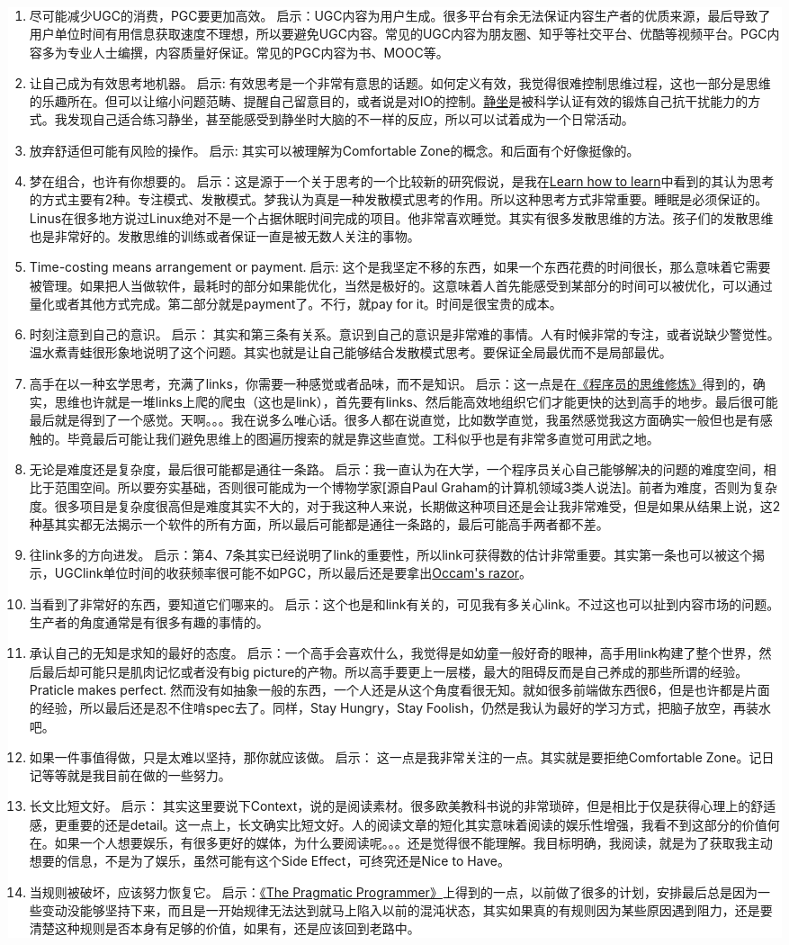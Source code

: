 1. 尽可能减少UGC的消费，PGC要更加高效。
启示：UGC内容为用户生成。很多平台有余无法保证内容生产者的优质来源，最后导致了用户单位时间有用信息获取速度不理想，所以要避免UGC内容。常见的UGC内容为朋友圈、知乎等社交平台、优酷等视频平台。PGC内容多为专业人士编撰，内容质量好保证。常见的PGC内容为书、MOOC等。

2. 让自己成为有效思考地机器。
启示: 有效思考是一个非常有意思的话题。如何定义有效，我觉得很难控制思维过程，这也一部分是思维的乐趣所在。但可以让缩小问题范畴、提醒自己留意目的，或者说是对IO的控制。[静坐](http://www.wikiwand.com/en/Meditation)是被科学认证有效的锻炼自己抗干扰能力的方式。我发现自己适合练习静坐，甚至能感受到静坐时大脑的不一样的反应，所以可以试着成为一个日常活动。

3. 放弃舒适但可能有风险的操作。
启示: 其实可以被理解为Comfortable Zone的概念。和后面有个好像挺像的。

4. 梦在组合，也许有你想要的。
启示：这是源于一个关于思考的一个比较新的研究假说，是我在[Learn how to learn](https://www.coursera.org/learn/learning-how-to-learn)中看到的其认为思考的方式主要有2种。专注模式、发散模式。梦我认为真是一种发散模式思考的作用。所以这种思考方式非常重要。睡眠是必须保证的。Linus在很多地方说过Linux绝对不是一个占据休眠时间完成的项目。他非常喜欢睡觉。其实有很多发散思维的方法。孩子们的发散思维也是非常好的。发散思维的训练或者保证一直是被无数人关注的事物。

5. Time-costing means arrangement or payment.
启示: 这个是我坚定不移的东西，如果一个东西花费的时间很长，那么意味着它需要被管理。如果把人当做软件，最耗时的部分如果能优化，当然是极好的。这意味着人首先能感受到某部分的时间可以被优化，可以通过量化或者其他方式完成。第二部分就是payment了。不行，就pay for it。时间是很宝贵的成本。

6. 时刻注意到自己的意识。
启示： 其实和第三条有关系。意识到自己的意识是非常难的事情。人有时候非常的专注，或者说缺少警觉性。温水煮青蛙很形象地说明了这个问题。其实也就是让自己能够结合发散模式思考。要保证全局最优而不是局部最优。

7. 高手在以一种玄学思考，充满了links，你需要一种感觉或者品味，而不是知识。
启示：这一点是在[《程序员的思维修炼》](https://book.douban.com/subject/5372651/)得到的，确实，思维也许就是一堆links上爬的爬虫（这也是link），首先要有links、然后能高效地组织它们才能更快的达到高手的地步。最后很可能最后就是得到了一个感觉。天啊。。。我在说多么唯心话。很多人都在说直觉，比如数学直觉，我虽然感觉我这方面确实一般但也是有感触的。毕竟最后可能让我们避免思维上的图遍历搜索的就是靠这些直觉。工科似乎也是有非常多直觉可用武之地。

8. 无论是难度还是复杂度，最后很可能都是通往一条路。
启示：我一直认为在大学，一个程序员关心自己能够解决的问题的难度空间，相比于范围空间。所以要夯实基础，否则很可能成为一个博物学家[源自Paul Graham的计算机领域3类人说法]。前者为难度，否则为复杂度。很多项目是复杂度很高但是难度其实不大的，对于我这种人来说，长期做这种项目还是会让我非常难受，但是如果从结果上说，这2种基其实都无法揭示一个软件的所有方面，所以最后可能都是通往一条路的，最后可能高手两者都不差。

9. 往link多的方向进发。
启示：第4、7条其实已经说明了link的重要性，所以link可获得数的估计非常重要。其实第一条也可以被这个揭示，UGClink单位时间的收获频率很可能不如PGC，所以最后还是要拿出[Occam's razor](http://www.wikiwand.com/en/Occam%27s_razor)。

10. 当看到了非常好的东西，要知道它们哪来的。
启示：这个也是和link有关的，可见我有多关心link。不过这也可以扯到内容市场的问题。生产者的角度通常是有很多有趣的事情的。

11. 承认自己的无知是求知的最好的态度。
启示：一个高手会喜欢什么，我觉得是如幼童一般好奇的眼神，高手用link构建了整个世界，然后最后却可能只是肌肉记忆或者没有big picture的产物。所以高手要更上一层楼，最大的阻碍反而是自己养成的那些所谓的经验。Praticle makes perfect. 然而没有如抽象一般的东西，一个人还是从这个角度看很无知。就如很多前端做东西很6，但是也许都是片面的经验，所以最后还是忍不住啃spec去了。同样，Stay Hungry，Stay Foolish，仍然是我认为最好的学习方式，把脑子放空，再装水吧。

12. 如果一件事值得做，只是太难以坚持，那你就应该做。
启示： 这一点是我非常关注的一点。其实就是要拒绝Comfortable Zone。记日记等等就是我目前在做的一些努力。

13. 长文比短文好。
启示： 其实这里要说下Context，说的是阅读素材。很多欧美教科书说的非常琐碎，但是相比于仅是获得心理上的舒适感，更重要的还是detail。这一点上，长文确实比短文好。人的阅读文章的短化其实意味着阅读的娱乐性增强，我看不到这部分的价值何在。如果一个人想要娱乐，有很多更好的媒体，为什么要阅读呢。。。还是觉得很不能理解。我目标明确，我阅读，就是为了获取我主动想要的信息，不是为了娱乐，虽然可能有这个Side Effect，可终究还是Nice to Have。

14. 当规则被破坏，应该努力恢复它。
启示：[《The Pragmatic Programmer》](https://book.douban.com/subject/1417047/)上得到的一点，以前做了很多的计划，安排最后总是因为一些变动没能够坚持下来，而且是一开始规律无法达到就马上陷入以前的混沌状态，其实如果真的有规则因为某些原因遇到阻力，还是要清楚这种规则是否本身有足够的价值，如果有，还是应该回到老路中。
